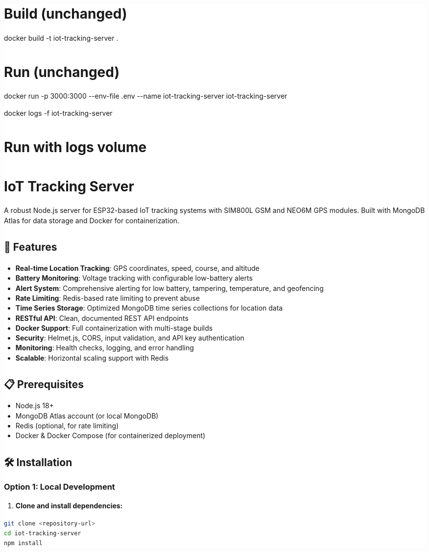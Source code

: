 # Build (unchanged)
docker build -t iot-tracking-server .

# Run (unchanged)

docker run -p 3000:3000 --env-file .env --name iot-tracking-server iot-tracking-server

docker logs -f iot-tracking-server

# Run with logs volume



# IoT Tracking Server

A robust Node.js server for ESP32-based IoT tracking systems with SIM800L GSM and NEO6M GPS modules. Built with MongoDB Atlas for data storage and Docker for containerization.

## 🚀 Features

- **Real-time Location Tracking**: GPS coordinates, speed, course, and altitude
- **Battery Monitoring**: Voltage tracking with configurable low-battery alerts
- **Alert System**: Comprehensive alerting for low battery, tampering, temperature, and geofencing
- **Rate Limiting**: Redis-based rate limiting to prevent abuse
- **Time Series Storage**: Optimized MongoDB time series collections for location data
- **RESTful API**: Clean, documented REST API endpoints
- **Docker Support**: Full containerization with multi-stage builds
- **Security**: Helmet.js, CORS, input validation, and API key authentication
- **Monitoring**: Health checks, logging, and error handling
- **Scalable**: Horizontal scaling support with Redis

## 📋 Prerequisites

- Node.js 18+ 
- MongoDB Atlas account (or local MongoDB)
- Redis (optional, for rate limiting)
- Docker & Docker Compose (for containerized deployment)

## 🛠️ Installation

### Option 1: Local Development

1. **Clone and install dependencies:**
```bash
git clone <repository-url>
cd iot-tracking-server
npm install
```
